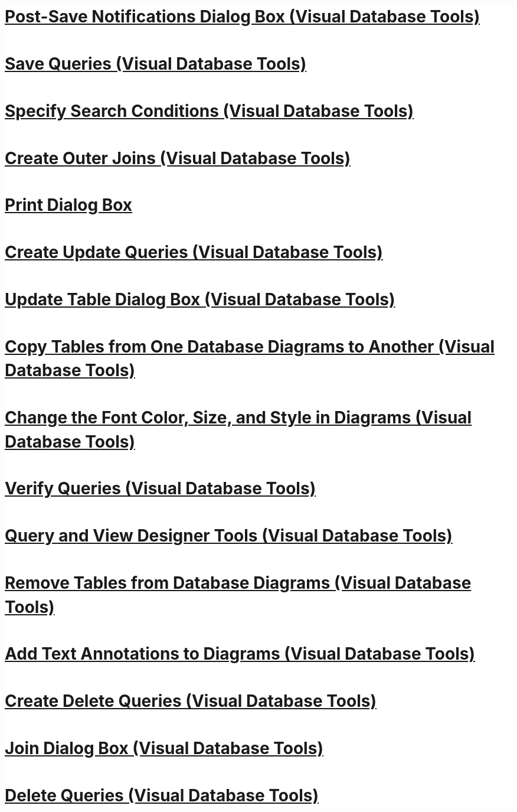 # [Post-Save Notifications Dialog Box (Visual Database Tools)](post-save-notifications-dialog-box-visual-database-tools.md)
# [Save Queries (Visual Database Tools)](save-queries-visual-database-tools.md)
# [Specify Search Conditions (Visual Database Tools)](specify-search-conditions-visual-database-tools.md)
# [Create Outer Joins (Visual Database Tools)](create-outer-joins-visual-database-tools.md)
# [Print Dialog Box](print-dialog-box.md)
# [Create Update Queries (Visual Database Tools)](create-update-queries-visual-database-tools.md)
# [Update Table Dialog Box (Visual Database Tools)](update-table-dialog-box-visual-database-tools.md)
# [Copy Tables from One Database Diagrams to Another (Visual Database Tools)](copy-tables-from-one-database-diagrams-to-another-visual-database-tools.md)
# [Change the Font Color, Size, and Style in Diagrams (Visual Database Tools)](change-the-font-color-size-and-style-in-diagrams-visual-database-tools.md)
# [Verify Queries (Visual Database Tools)](verify-queries-visual-database-tools.md)
# [Query and View Designer Tools (Visual Database Tools)](query-and-view-designer-tools-visual-database-tools.md)
# [Remove Tables from Database Diagrams (Visual Database Tools)](remove-tables-from-database-diagrams-visual-database-tools.md)
# [Add Text Annotations to Diagrams (Visual Database Tools)](add-text-annotations-to-diagrams-visual-database-tools.md)
# [Create Delete Queries (Visual Database Tools)](create-delete-queries-visual-database-tools.md)
# [Join Dialog Box (Visual Database Tools)](join-dialog-box-visual-database-tools.md)
# [Delete Queries (Visual Database Tools)](delete-queries-visual-database-tools.md)